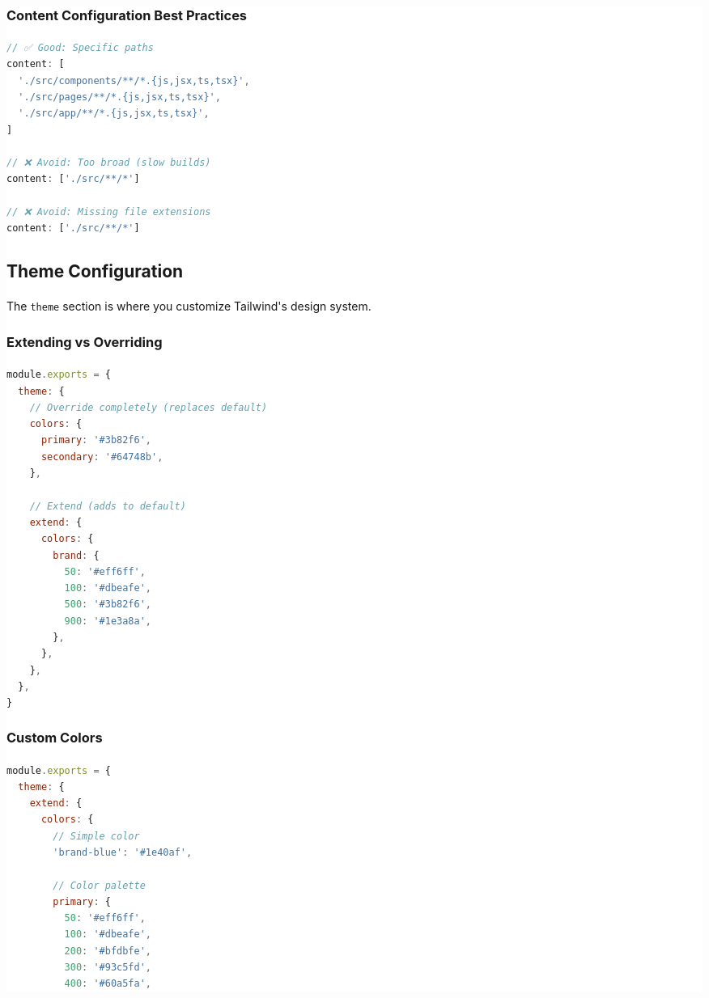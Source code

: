 ### Content Configuration Best Practices

```javascript
// ✅ Good: Specific paths
content: [
  './src/components/**/*.{js,jsx,ts,tsx}',
  './src/pages/**/*.{js,jsx,ts,tsx}',
  './src/app/**/*.{js,jsx,ts,tsx}',
]

// ❌ Avoid: Too broad (slow builds)
content: ['./src/**/*']

// ❌ Avoid: Missing file extensions
content: ['./src/**/*']
```

## Theme Configuration

The `theme` section is where you customize Tailwind's design system.

### Extending vs Overriding

```javascript
module.exports = {
  theme: {
    // Override completely (replaces default)
    colors: {
      primary: '#3b82f6',
      secondary: '#64748b',
    },
    
    // Extend (adds to default)
    extend: {
      colors: {
        brand: {
          50: '#eff6ff',
          100: '#dbeafe',
          500: '#3b82f6',
          900: '#1e3a8a',
        },
      },
    },
  },
}
```

### Custom Colors

```javascript
module.exports = {
  theme: {
    extend: {
      colors: {
        // Simple color
        'brand-blue': '#1e40af',
        
        // Color palette
        primary: {
          50: '#eff6ff',
          100: '#dbeafe',
          200: '#bfdbfe',
          300: '#93c5fd',
          400: '#60a5fa',
```